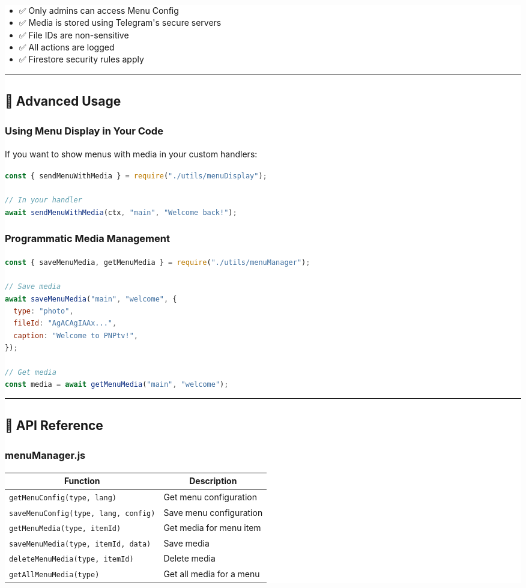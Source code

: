 - ✅ Only admins can access Menu Config
- ✅ Media is stored using Telegram's secure servers
- ✅ File IDs are non-sensitive
- ✅ All actions are logged
- ✅ Firestore security rules apply

---

## 🚀 Advanced Usage

### **Using Menu Display in Your Code**

If you want to show menus with media in your custom handlers:

```javascript
const { sendMenuWithMedia } = require("./utils/menuDisplay");

// In your handler
await sendMenuWithMedia(ctx, "main", "Welcome back!");
```

### **Programmatic Media Management**

```javascript
const { saveMenuMedia, getMenuMedia } = require("./utils/menuManager");

// Save media
await saveMenuMedia("main", "welcome", {
  type: "photo",
  fileId: "AgACAgIAAx...",
  caption: "Welcome to PNPtv!",
});

// Get media
const media = await getMenuMedia("main", "welcome");
```

---

## 📖 API Reference

### **menuManager.js**

| Function | Description |
|----------|-------------|
| `getMenuConfig(type, lang)` | Get menu configuration |
| `saveMenuConfig(type, lang, config)` | Save menu configuration |
| `getMenuMedia(type, itemId)` | Get media for menu item |
| `saveMenuMedia(type, itemId, data)` | Save media |
| `deleteMenuMedia(type, itemId)` | Delete media |
| `getAllMenuMedia(type)` | Get all media for a menu |
